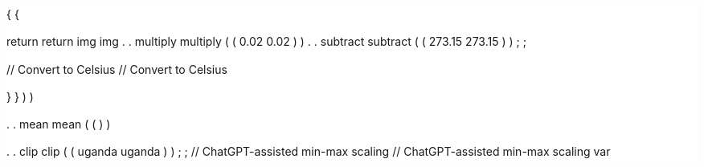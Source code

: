  
{
{
    
    
return
return
 img
 img
.
.
multiply
multiply
(
(
0.02
0.02
)
)
.
.
subtract
subtract
(
(
273.15
273.15
)
)
;
;
 
 
// Convert to Celsius
// Convert to Celsius
  
  
}
}
)
)
  
  
.
.
mean
mean
(
(
)
)
  
  
.
.
clip
clip
(
(
uganda
uganda
)
)
;
;
// ChatGPT-assisted min-max scaling
// ChatGPT-assisted min-max scaling
var